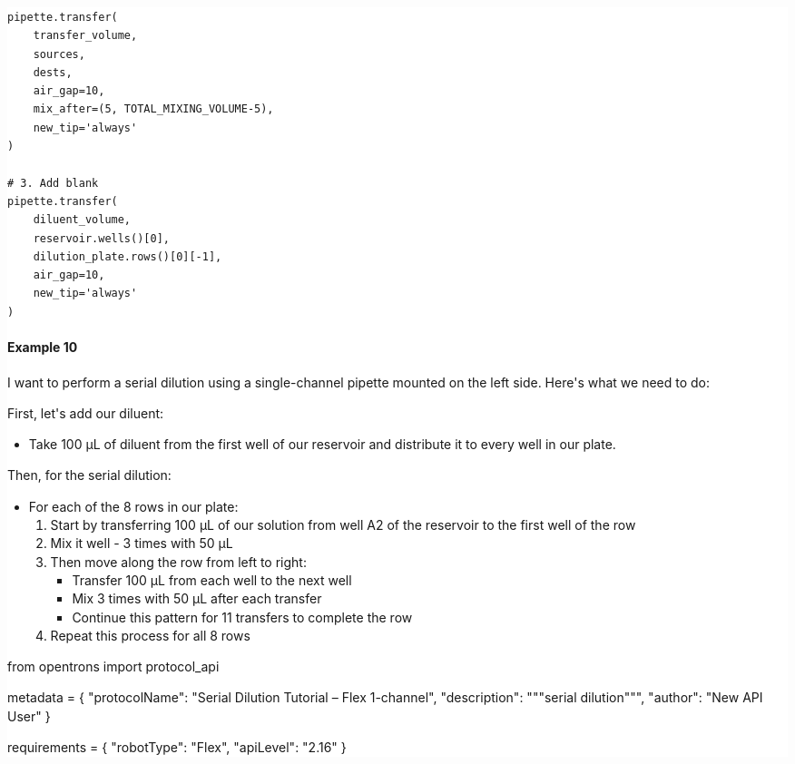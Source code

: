     pipette.transfer(
        transfer_volume,
        sources,
        dests,
        air_gap=10,
        mix_after=(5, TOTAL_MIXING_VOLUME-5),
        new_tip='always'
    )

    # 3. Add blank
    pipette.transfer(
        diluent_volume,
        reservoir.wells()[0],
        dilution_plate.rows()[0][-1],
        air_gap=10,
        new_tip='always'
    )
</protocol>


#### Example 10
<description>
I want to perform a serial dilution using a single-channel pipette mounted on the left side. Here's what we need to do:

First, let's add our diluent:
- Take 100 µL of diluent from the first well of our reservoir and distribute it to every well in our plate.

Then, for the serial dilution:
- For each of the 8 rows in our plate:
  1. Start by transferring 100 µL of our solution from well A2 of the reservoir to the first well of the row
  2. Mix it well - 3 times with 50 µL
  3. Then move along the row from left to right:
     - Transfer 100 µL from each well to the next well
     - Mix 3 times with 50 µL after each transfer
     - Continue this pattern for 11 transfers to complete the row
  4. Repeat this process for all 8 rows
</description>

<protocol>
from opentrons import protocol_api

metadata = {
    "protocolName": "Serial Dilution Tutorial – Flex 1-channel",
    "description": """serial dilution""",
    "author": "New API User"
    }
    
requirements = {
    "robotType": "Flex",
    "apiLevel": "2.16"
    }

